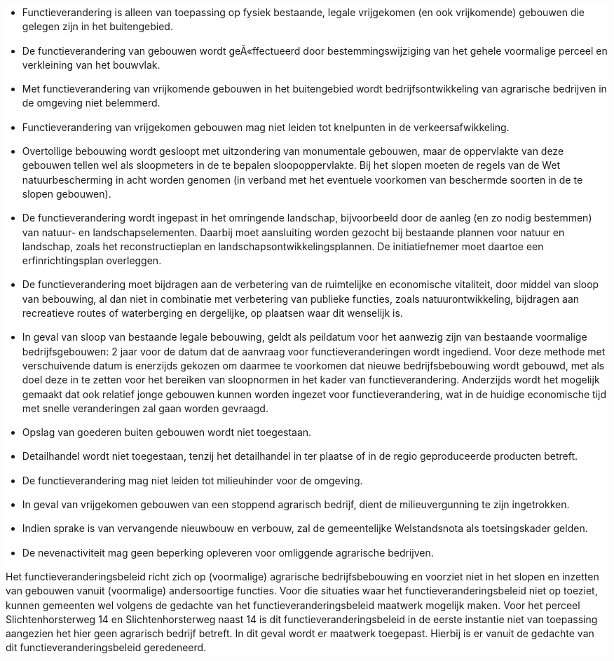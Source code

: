 * Functieverandering is alleen van toepassing op fysiek bestaande, legale vrijgekomen (en ook vrijkomende) gebouwen die gelegen zijn in het buitengebied.

* De functieverandering van gebouwen wordt geÃ«ffectueerd door bestemmingswijziging van het gehele voormalige perceel en verkleining van het bouwvlak.

* Met functieverandering van vrijkomende gebouwen in het buitengebied wordt bedrijfsontwikkeling van agrarische bedrijven in de omgeving niet belemmerd.

* Functieverandering van vrijgekomen gebouwen mag niet leiden tot knelpunten in de verkeersafwikkeling.

* Overtollige bebouwing wordt gesloopt met uitzondering van monumentale gebouwen, maar de oppervlakte van deze gebouwen tellen wel als sloopmeters in de te bepalen sloopoppervlakte. Bij het slopen moeten de regels van de Wet natuurbescherming in acht worden genomen (in verband met het eventuele voorkomen van beschermde soorten in de te slopen gebouwen).

* De functieverandering wordt ingepast in het omringende landschap, bijvoorbeeld door de aanleg (en zo nodig bestemmen) van natuur\- en landschapselementen. Daarbij moet aansluiting worden gezocht bij bestaande plannen voor natuur en landschap, zoals het reconstructieplan en landschapsontwikkelingsplannen. De initiatiefnemer moet daartoe een erfinrichtingsplan overleggen.

* De functieverandering moet bijdragen aan de verbetering van de ruimtelijke en economische vitaliteit, door middel van sloop van bebouwing, al dan niet in combinatie met verbetering van publieke functies, zoals natuurontwikkeling, bijdragen aan recreatieve routes of waterberging en dergelijke, op plaatsen waar dit wenselijk is.

* In geval van sloop van bestaande legale bebouwing, geldt als peildatum voor het aanwezig zijn van bestaande voormalige bedrijfsgebouwen: 2 jaar voor de datum dat de aanvraag voor functieveranderingen wordt ingediend. Voor deze methode met verschuivende datum is enerzijds gekozen om daarmee te voorkomen dat nieuwe bedrijfsbebouwing wordt gebouwd, met als doel deze in te zetten voor het bereiken van sloopnormen in het kader van functieverandering. Anderzijds wordt het mogelijk gemaakt dat ook relatief jonge gebouwen kunnen worden ingezet voor functieverandering, wat in de huidige economische tijd met snelle veranderingen zal gaan worden gevraagd.

* Opslag van goederen buiten gebouwen wordt niet toegestaan.

* Detailhandel wordt niet toegestaan, tenzij het detailhandel in ter plaatse of in de regio geproduceerde producten betreft.

* De functieverandering mag niet leiden tot milieuhinder voor de omgeving.

* In geval van vrijgekomen gebouwen van een stoppend agrarisch bedrijf, dient de milieuvergunning te zijn ingetrokken.

* Indien sprake is van vervangende nieuwbouw en verbouw, zal de gemeentelijke Welstandsnota als toetsingskader gelden.

* De nevenactiviteit mag geen beperking opleveren voor omliggende agrarische bedrijven.

Het functieveranderingsbeleid richt zich op (voormalige) agrarische bedrijfsbebouwing en voorziet niet in het slopen en inzetten van gebouwen vanuit (voormalige) andersoortige functies. Voor die situaties waar het functieveranderingsbeleid niet op toeziet, kunnen gemeenten wel volgens de gedachte van het functieveranderingsbeleid maatwerk mogelijk maken. Voor het perceel Slichtenhorsterweg 14 en Slichtenhorsterweg naast 14 is dit functieveranderingsbeleid in de eerste instantie niet van toepassing aangezien het hier geen agrarisch bedrijf betreft. In dit geval wordt er maatwerk toegepast. Hierbij is er vanuit de gedachte van dit functieveranderingsbeleid geredeneerd.
